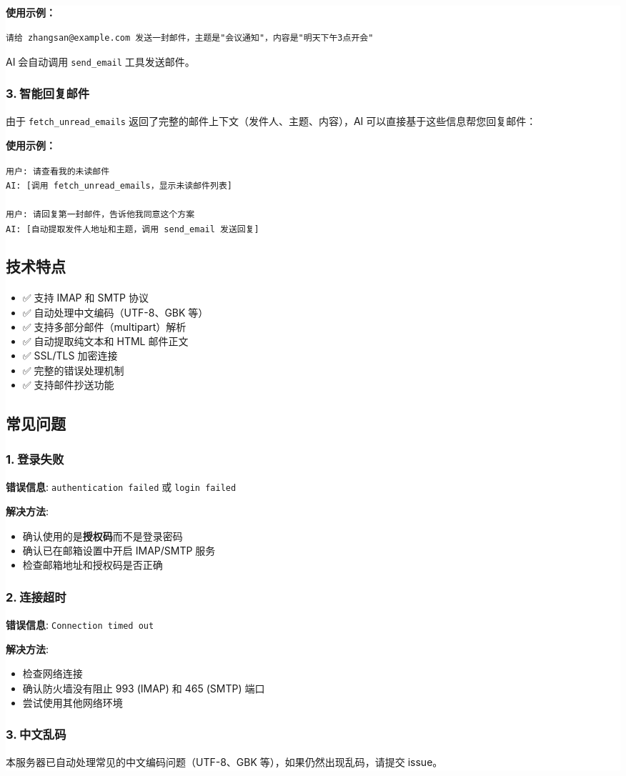 **使用示例：**
```
请给 zhangsan@example.com 发送一封邮件，主题是"会议通知"，内容是"明天下午3点开会"
```

AI 会自动调用 `send_email` 工具发送邮件。

### 3. 智能回复邮件

由于 `fetch_unread_emails` 返回了完整的邮件上下文（发件人、主题、内容），AI 可以直接基于这些信息帮您回复邮件：

**使用示例：**
```
用户: 请查看我的未读邮件
AI: [调用 fetch_unread_emails，显示未读邮件列表]

用户: 请回复第一封邮件，告诉他我同意这个方案
AI: [自动提取发件人地址和主题，调用 send_email 发送回复]
```

## 技术特点

- ✅ 支持 IMAP 和 SMTP 协议
- ✅ 自动处理中文编码（UTF-8、GBK 等）
- ✅ 支持多部分邮件（multipart）解析
- ✅ 自动提取纯文本和 HTML 邮件正文
- ✅ SSL/TLS 加密连接
- ✅ 完整的错误处理机制
- ✅ 支持邮件抄送功能

## 常见问题

### 1. 登录失败

**错误信息**: `authentication failed` 或 `login failed`

**解决方法**:
- 确认使用的是**授权码**而不是登录密码
- 确认已在邮箱设置中开启 IMAP/SMTP 服务
- 检查邮箱地址和授权码是否正确

### 2. 连接超时

**错误信息**: `Connection timed out`

**解决方法**:
- 检查网络连接
- 确认防火墙没有阻止 993 (IMAP) 和 465 (SMTP) 端口
- 尝试使用其他网络环境

### 3. 中文乱码

本服务器已自动处理常见的中文编码问题（UTF-8、GBK 等），如果仍然出现乱码，请提交 issue。
